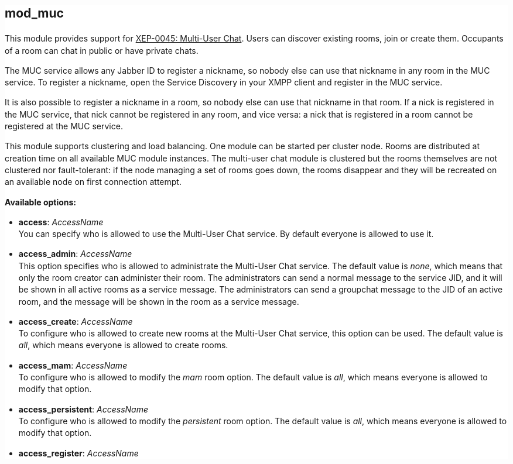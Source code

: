mod\_muc
--------

This module provides support for [XEP-0045: Multi-User
Chat](https://xmpp.org/extensions/xep-0045.html). Users can discover
existing rooms, join or create them. Occupants of a room can chat in
public or have private chats.

The MUC service allows any Jabber ID to register a nickname, so nobody
else can use that nickname in any room in the MUC service. To register a
nickname, open the Service Discovery in your XMPP client and register in
the MUC service.

It is also possible to register a nickname in a room, so nobody else can
use that nickname in that room. If a nick is registered in the MUC
service, that nick cannot be registered in any room, and vice versa: a
nick that is registered in a room cannot be registered at the MUC
service.

This module supports clustering and load balancing. One module can be
started per cluster node. Rooms are distributed at creation time on all
available MUC module instances. The multi-user chat module is clustered
but the rooms themselves are not clustered nor fault-tolerant: if the
node managing a set of rooms goes down, the rooms disappear and they
will be recreated on an available node on first connection attempt.

__Available options:__

- **access**: *AccessName*  
You can specify who is allowed to use the Multi-User Chat service. By
default everyone is allowed to use it.

- **access\_admin**: *AccessName*  
This option specifies who is allowed to administrate the Multi-User Chat
service. The default value is *none*, which means that only the room
creator can administer their room. The administrators can send a normal
message to the service JID, and it will be shown in all active rooms as
a service message. The administrators can send a groupchat message to
the JID of an active room, and the message will be shown in the room as
a service message.

- **access\_create**: *AccessName*  
To configure who is allowed to create new rooms at the Multi-User Chat
service, this option can be used. The default value is *all*, which
means everyone is allowed to create rooms.

- **access\_mam**: *AccessName*  
To configure who is allowed to modify the *mam* room option. The default
value is *all*, which means everyone is allowed to modify that option.

- **access\_persistent**: *AccessName*  
To configure who is allowed to modify the *persistent* room option. The
default value is *all*, which means everyone is allowed to modify that
option.

- **access\_register**: *AccessName*  
